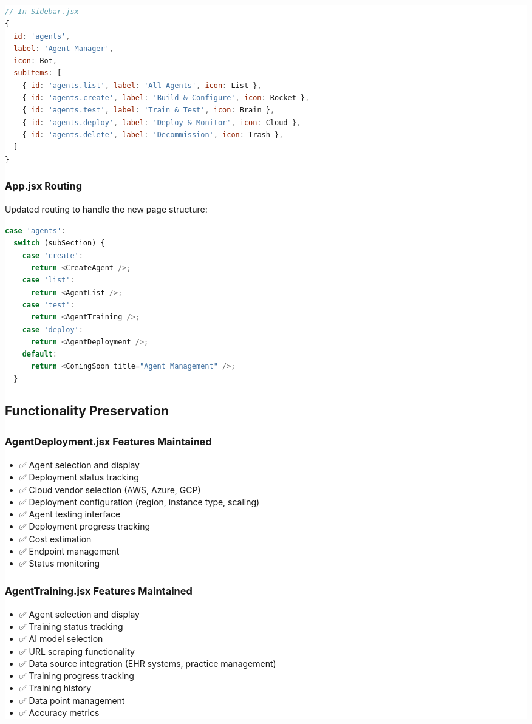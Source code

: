 ```javascript
// In Sidebar.jsx
{
  id: 'agents', 
  label: 'Agent Manager', 
  icon: Bot,
  subItems: [
    { id: 'agents.list', label: 'All Agents', icon: List },
    { id: 'agents.create', label: 'Build & Configure', icon: Rocket },
    { id: 'agents.test', label: 'Train & Test', icon: Brain },
    { id: 'agents.deploy', label: 'Deploy & Monitor', icon: Cloud },
    { id: 'agents.delete', label: 'Decommission', icon: Trash },
  ]
}
```

### App.jsx Routing
Updated routing to handle the new page structure:

```javascript
case 'agents':
  switch (subSection) {
    case 'create':
      return <CreateAgent />;
    case 'list':
      return <AgentList />;
    case 'test':
      return <AgentTraining />;
    case 'deploy':
      return <AgentDeployment />;
    default:
      return <ComingSoon title="Agent Management" />;
  }
```

## Functionality Preservation

### AgentDeployment.jsx Features Maintained
- ✅ Agent selection and display
- ✅ Deployment status tracking
- ✅ Cloud vendor selection (AWS, Azure, GCP)
- ✅ Deployment configuration (region, instance type, scaling)
- ✅ Agent testing interface
- ✅ Deployment progress tracking
- ✅ Cost estimation
- ✅ Endpoint management
- ✅ Status monitoring

### AgentTraining.jsx Features Maintained
- ✅ Agent selection and display
- ✅ Training status tracking
- ✅ AI model selection
- ✅ URL scraping functionality
- ✅ Data source integration (EHR systems, practice management)
- ✅ Training progress tracking
- ✅ Training history
- ✅ Data point management
- ✅ Accuracy metrics
